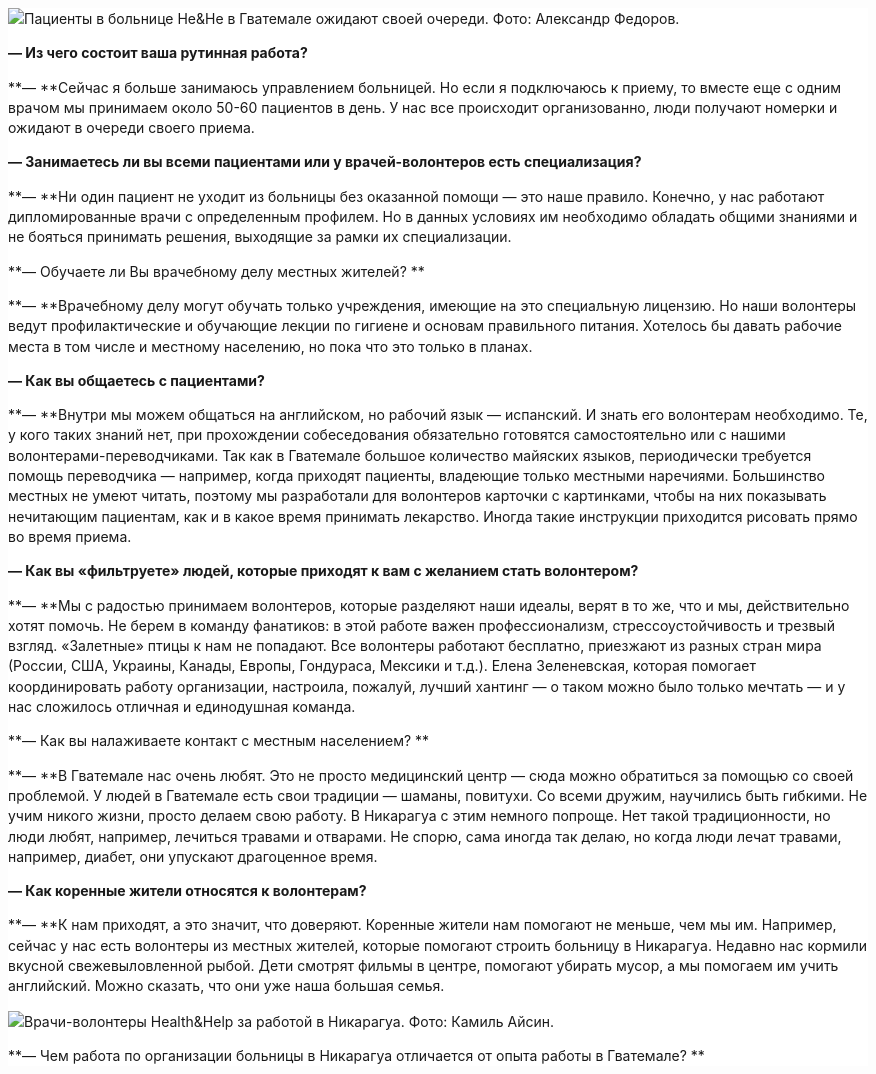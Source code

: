 ![](https://assets.discours.io/unsafe/900x/production/image/6d0a48b0-128d-11e9-becb-955729fa2b1c.jpg)Пациенты в больнице He&He в Гватемале ожидают своей очереди. Фото: Александр Федор﻿ов.

**— Из чего состоит ваша рутинная работа?**

**— **Сейчас я больше занимаюсь управлением больницей. Но если я подключаюсь к приему, то вместе еще с одним врачом мы принимаем около 50-60 пациентов в день. У нас все происходит организованно, люди получают номерки и ожидают в очереди своего приема. 

**— Занимаетесь ли вы всеми пациентами или у врачей-волонтеров есть специализация?**

**— **Ни один пациент не уходит из больницы без оказанной помощи — это наше правило. Конечно, у нас работают дипломированные врачи с определенным профилем. Но в данных условиях им необходимо обладать общими знаниями и не бояться принимать решения, выходящие за рамки их специализации.

**— Обучаете ли Вы врачебному делу местных жителей? **

**— **Врачебному делу могут обучать только учреждения, имеющие на это специальную лицензию. Но наши волонтеры ведут профилактические и обучающие лекции по гигиене и основам правильного питания. Хотелось бы давать рабочие места в том числе и местному населению, но пока что это только в планах.

**— Как вы общаетесь с пациентами?**

**— **Внутри мы можем общаться на английском, но рабочий язык — испанский. И знать его волонтерам необходи﻿мо. Те, у кого таких знаний нет, при прохождении собеседования обязательно готовятся самостоятельно или с нашими волонтерами-переводчиками. Так как в Гватемале большое количество майяских языков, периодически требуется помощь переводчика — например, когда приходят пациенты, владеющие только местными наречиями. Большинство местных не умеют читать, поэтому мы разработали для волонтеров карточки с картинками, чтобы на них показывать нечитающим пациентам, как и в какое время принимать лекарство. Иногда такие инструкции приходится рисовать прямо во время приема.

**— Как вы «фильтруете» людей, которые приходят к вам с желанием стать волонтером?**

**— **Мы с радостью принимаем волонтеров, которые разделяют наши идеалы, верят в то же, что и мы, действительно хотят помочь. Не берем в команду фанатиков: в этой работе важен профессионализм, стрессоустойчивость и трезвый взгляд. «Залетные» птицы к нам не попадают. Все волонтеры работают бесплатно, приезжают из разных стран мира (России, США, Украины, Канады, Европы, Гондураса, Мексики и т.д.). Елена Зеленевская, которая помогает координировать работу организации, настроила, пожалуй, лучший хантинг[‌](#) — о таком можно было только мечтать — и у нас сложилось отличная и единодушная команда.

**— Как вы налаживаете контакт с местным населением? **

**— **В Гватемале нас очень любят. Это не просто медицинский центр — сюда можно обратиться за помощью со своей проблемой. У людей в Гватемале есть свои традиции — шаманы, повитухи. Со всеми дружим, научились быть гибкими. Не учим никого жизни, просто делаем свою работу. В Никарагуа с этим немного попроще. Нет такой традиционности, но люди любят, например, лечиться травами и отварами. Не спорю, сама иногда так делаю, но когда люди лечат травами, например, диабет, они упускают драгоценное время.

**— Как коренные жители относятся к волонтерам?**

**— **К нам приходят, а это значит, что доверяют. Коренные жители нам помогают не меньше, чем мы им. Например, сейчас у нас есть волонтеры из местных жителей, которые помогают строить больницу в Никарагуа. Недавно нас кормили вкусной свежевыловленной рыбой. Дети смотрят фильмы в центре, помогают убирать мусор, а мы помогаем им учить английский. Можно сказать, что они уже наша большая семья. 

![](https://assets.discours.io/unsafe/900x/production/image/9d235e20-19d5-11e9-b4f6-c3b4059d6e37.jpeg)Врачи-волонтеры Health&Help за работой в Никарагуа. Фото: Камиль Айсин.

**— Чем работа по организации больницы в Никарагуа отличается от опыта работы в Гватемале? **
